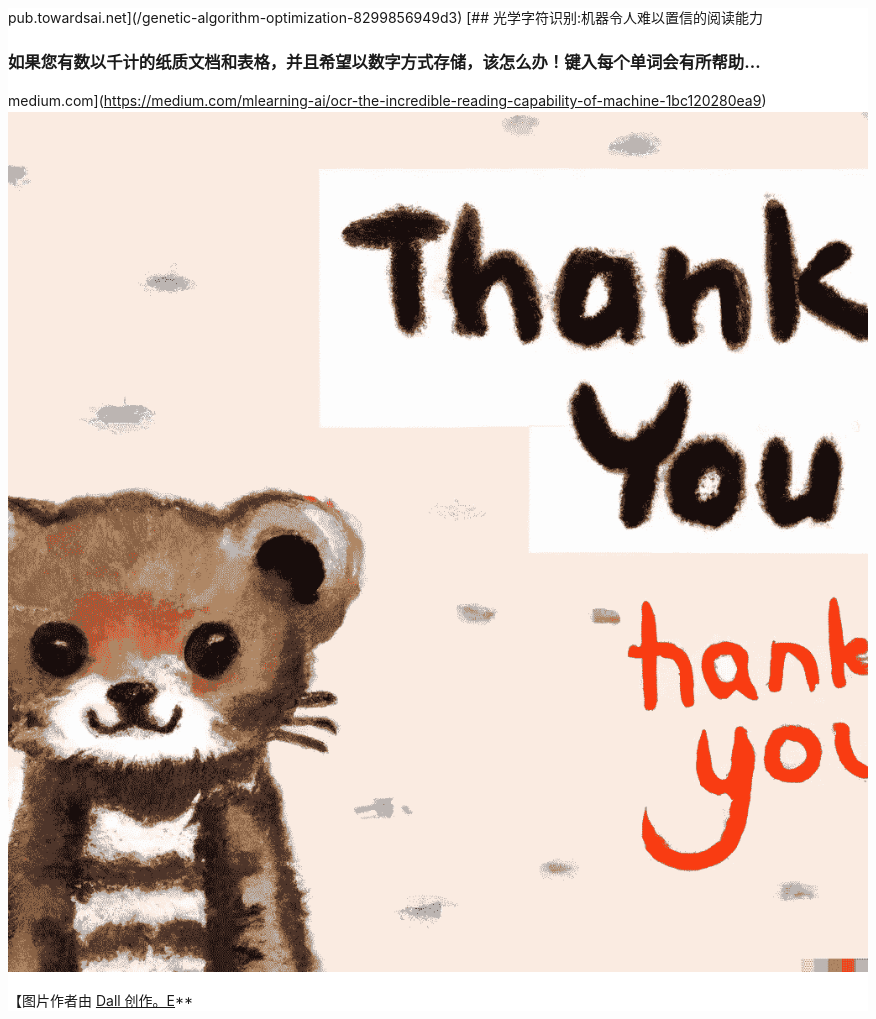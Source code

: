 pub.towardsai.net](/genetic-algorithm-optimization-8299856949d3) [](https://medium.com/mlearning-ai/ocr-the-incredible-reading-capability-of-machine-1bc120280ea9) [## 光学字符识别:机器令人难以置信的阅读能力

### 如果您有数以千计的纸质文档和表格，并且希望以数字方式存储，该怎么办！键入每个单词会有所帮助…

medium.com](https://medium.com/mlearning-ai/ocr-the-incredible-reading-capability-of-machine-1bc120280ea9) ![](img/d37f7edda001bac0c8cfd1f87b0539a9.png)

【图片作者由 [Dall 创作。E](https://openai.com/dall-e-2/)**